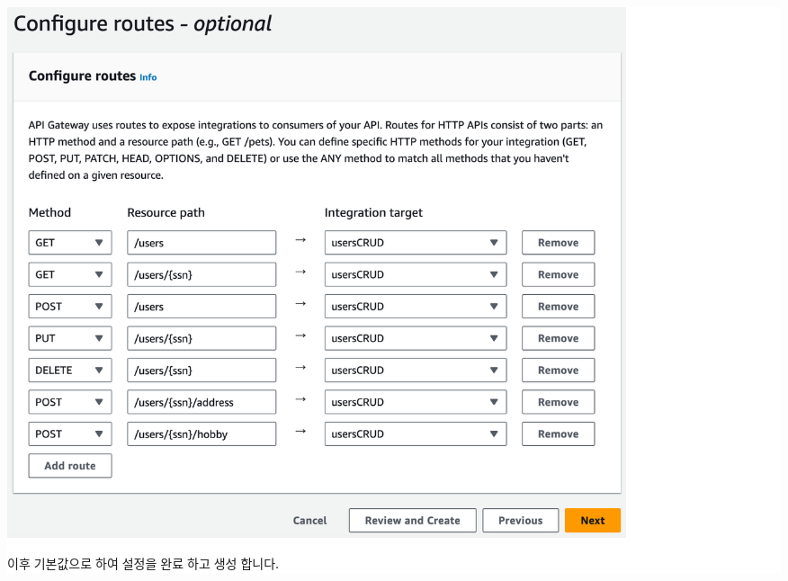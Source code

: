 <img src="/1.CRUD and MQL/images/image110.png" width="80%" height="80%"> 

이후 기본값으로 하여 설정을 완료 하고 생성 합니다.   
